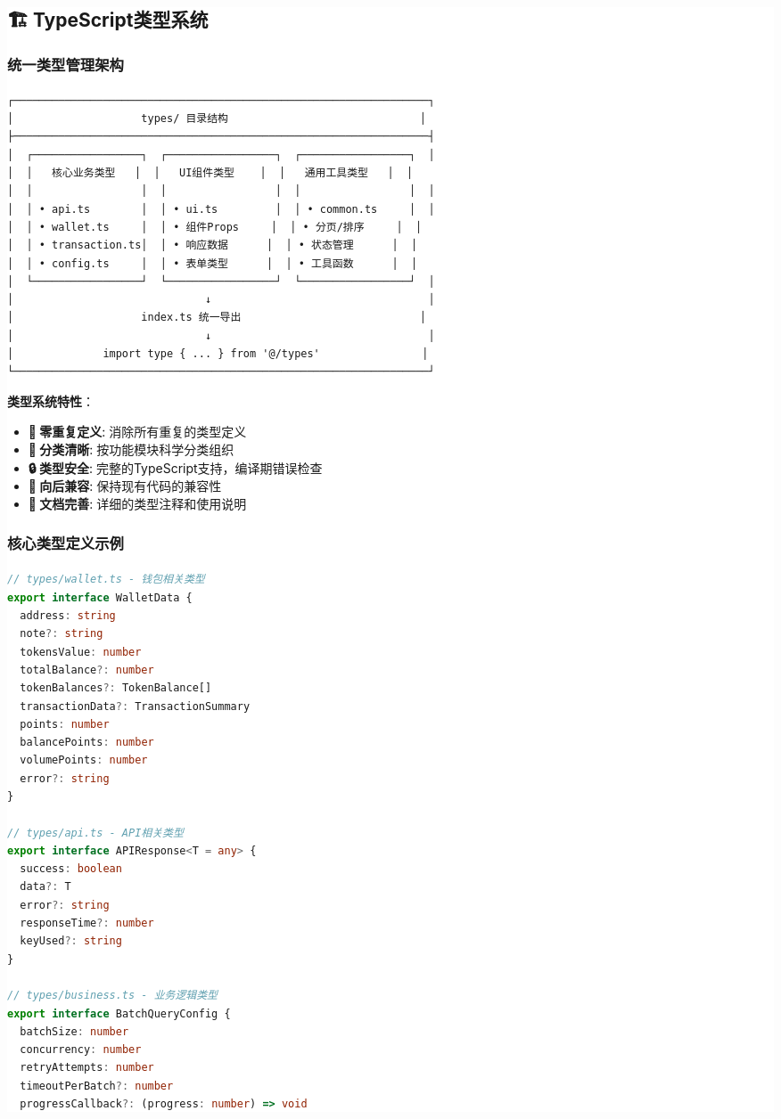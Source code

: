 
## 🏗️ TypeScript类型系统

### **统一类型管理架构**

```
┌─────────────────────────────────────────────────────────────────┐
│                    types/ 目录结构                              │
├─────────────────────────────────────────────────────────────────┤
│  ┌─────────────────┐  ┌─────────────────┐  ┌─────────────────┐  │
│  │   核心业务类型   │  │   UI组件类型    │  │   通用工具类型   │  │
│  │                 │  │                 │  │                 │  │
│  │ • api.ts        │  │ • ui.ts         │  │ • common.ts     │  │
│  │ • wallet.ts     │  │ • 组件Props     │  │ • 分页/排序     │  │
│  │ • transaction.ts│  │ • 响应数据      │  │ • 状态管理      │  │
│  │ • config.ts     │  │ • 表单类型      │  │ • 工具函数      │  │
│  └─────────────────┘  └─────────────────┘  └─────────────────┘  │
│                              ↓                                  │
│                    index.ts 统一导出                            │
│                              ↓                                  │
│              import type { ... } from '@/types'                │
└─────────────────────────────────────────────────────────────────┘
```

**类型系统特性**：
- **🎯 零重复定义**: 消除所有重复的类型定义
- **📁 分类清晰**: 按功能模块科学分类组织
- **🔒 类型安全**: 完整的TypeScript支持，编译期错误检查
- **🔄 向后兼容**: 保持现有代码的兼容性
- **📖 文档完善**: 详细的类型注释和使用说明

### **核心类型定义示例**

```typescript
// types/wallet.ts - 钱包相关类型
export interface WalletData {
  address: string
  note?: string
  tokensValue: number
  totalBalance?: number
  tokenBalances?: TokenBalance[]
  transactionData?: TransactionSummary
  points: number
  balancePoints: number
  volumePoints: number
  error?: string
}

// types/api.ts - API相关类型
export interface APIResponse<T = any> {
  success: boolean
  data?: T
  error?: string
  responseTime?: number
  keyUsed?: string
}

// types/business.ts - 业务逻辑类型
export interface BatchQueryConfig {
  batchSize: number
  concurrency: number
  retryAttempts: number
  timeoutPerBatch?: number
  progressCallback?: (progress: number) => void
```